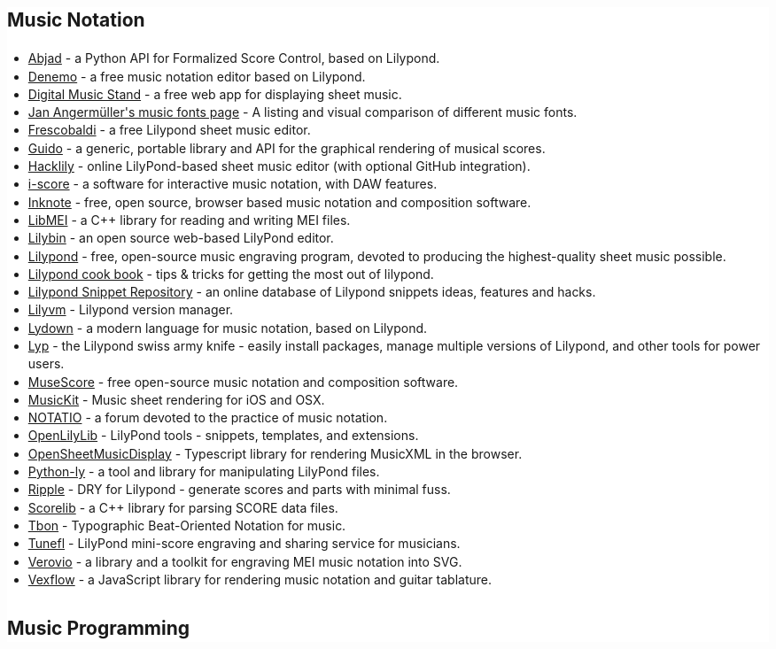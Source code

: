 ## Music Notation

- [Abjad](http://abjad.mbrsi.org/) - a Python API for Formalized Score Control, based on Lilypond.
- [Denemo](http://www.denemo.org/) - a free music notation editor based on Lilypond.
- [Digital Music Stand](https://github.com/PatWie/digitalmusicstand) - a free web app for displaying sheet music.
- [Jan Angermüller's music fonts page](http://elbsound.studio/music_fonts.php) - A listing and visual comparison of different music fonts.
- [Frescobaldi](https://github.com/wbsoft/frescobaldi) - a free Lilypond sheet music editor.
- [Guido](http://guidolib.sourceforge.net/) - a generic, portable library and API for the graphical rendering of musical scores.
- [Hacklily](https://www.hacklily.org) - online LilyPond-based sheet music editor (with optional GitHub integration).
- [i-score](http://www.i-score.org) - a software for interactive music notation, with DAW features.
- [Inknote](https://github.com/MichalPaszkiewicz/inknote) - free, open source, browser based music notation and composition software.
- [LibMEI](https://github.com/DDMAL/libmei) - a C++ library for reading and writing MEI files.
- [Lilybin](http://lilybin.com/) - an open source web-based LilyPond editor.
- [Lilypond](http://lilypond.org/) - free, open-source music engraving program, devoted to producing the highest-quality sheet music possible.
- [Lilypond cook book](https://github.com/noteflakes/lilypond-cookbook/wiki/) - tips & tricks for getting the most out of lilypond.
- [Lilypond Snippet Repository](http://lsr.di.unimi.it/) - an online database of Lilypond snippets ideas, features and hacks.
- [Lilyvm](https://github.com/olsonpm/lilyvm) - Lilypond version manager.
- [Lydown](https://github.com/ciconia/lydown) - a modern language for music notation, based on Lilypond.
- [Lyp](https://github.com/noteflakes/lyp) - the Lilypond swiss army knife - easily install packages, manage multiple versions of Lilypond, and other tools for power users.
- [MuseScore](https://github.com/musescore/MuseScore) - free open-source music notation and composition software.
- [MusicKit](https://github.com/venturemedia/musickit) - Music sheet rendering for iOS and OSX.
- [NOTATIO](http://notat.io/) - a forum devoted to the practice of music notation.
- [OpenLilyLib](https://github.com/openlilylib/snippets/) - LilyPond tools - snippets, templates, and extensions.
- [OpenSheetMusicDisplay](https://github.com/opensheetmusicdisplay/opensheetmusicdisplay) - Typescript library for rendering MusicXML in the browser.
- [Python-ly](https://pypi.python.org/pypi/python-ly) - a tool and library for manipulating LilyPond files.
- [Ripple](https://github.com/ciconia/ripple/) - DRY for Lilypond - generate scores and parts with minimal fuss.
- [Scorelib](http://scorelib.sapp.org/) - a C++ library for parsing SCORE data files.
- [Tbon](https://github.com/Michael-F-Ellis/tbon) - Typographic Beat-Oriented Notation for music.
- [Tunefl](https://github.com/tiredpixel/tunefl) - LilyPond mini-score engraving and sharing service for musicians.
- [Verovio](https://github.com/rism-ch/verovio) - a library and a toolkit for engraving MEI music notation into SVG.
- [Vexflow](https://github.com/0xfe/vexflow) - a JavaScript library for rendering music notation and guitar tablature.

## Music Programming
